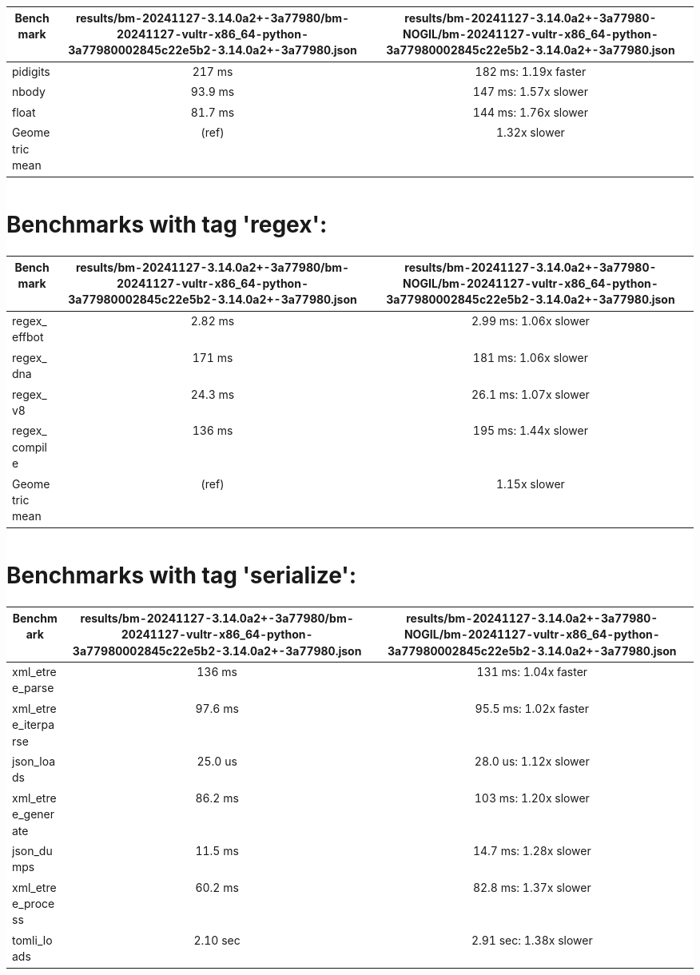 | Benchmark      | results/bm-20241127-3.14.0a2+-3a77980/bm-20241127-vultr-x86_64-python-3a77980002845c22e5b2-3.14.0a2+-3a77980.json | results/bm-20241127-3.14.0a2+-3a77980-NOGIL/bm-20241127-vultr-x86_64-python-3a77980002845c22e5b2-3.14.0a2+-3a77980.json |
|----------------|:-----------------------------------------------------------------------------------------------------------------:|:-----------------------------------------------------------------------------------------------------------------------:|
| pidigits       | 217 ms                                                                                                            | 182 ms: 1.19x faster                                                                                                    |
| nbody          | 93.9 ms                                                                                                           | 147 ms: 1.57x slower                                                                                                    |
| float          | 81.7 ms                                                                                                           | 144 ms: 1.76x slower                                                                                                    |
| Geometric mean | (ref)                                                                                                             | 1.32x slower                                                                                                            |

Benchmarks with tag 'regex':
============================

| Benchmark      | results/bm-20241127-3.14.0a2+-3a77980/bm-20241127-vultr-x86_64-python-3a77980002845c22e5b2-3.14.0a2+-3a77980.json | results/bm-20241127-3.14.0a2+-3a77980-NOGIL/bm-20241127-vultr-x86_64-python-3a77980002845c22e5b2-3.14.0a2+-3a77980.json |
|----------------|:-----------------------------------------------------------------------------------------------------------------:|:-----------------------------------------------------------------------------------------------------------------------:|
| regex_effbot   | 2.82 ms                                                                                                           | 2.99 ms: 1.06x slower                                                                                                   |
| regex_dna      | 171 ms                                                                                                            | 181 ms: 1.06x slower                                                                                                    |
| regex_v8       | 24.3 ms                                                                                                           | 26.1 ms: 1.07x slower                                                                                                   |
| regex_compile  | 136 ms                                                                                                            | 195 ms: 1.44x slower                                                                                                    |
| Geometric mean | (ref)                                                                                                             | 1.15x slower                                                                                                            |

Benchmarks with tag 'serialize':
================================

| Benchmark            | results/bm-20241127-3.14.0a2+-3a77980/bm-20241127-vultr-x86_64-python-3a77980002845c22e5b2-3.14.0a2+-3a77980.json | results/bm-20241127-3.14.0a2+-3a77980-NOGIL/bm-20241127-vultr-x86_64-python-3a77980002845c22e5b2-3.14.0a2+-3a77980.json |
|----------------------|:-----------------------------------------------------------------------------------------------------------------:|:-----------------------------------------------------------------------------------------------------------------------:|
| xml_etree_parse      | 136 ms                                                                                                            | 131 ms: 1.04x faster                                                                                                    |
| xml_etree_iterparse  | 97.6 ms                                                                                                           | 95.5 ms: 1.02x faster                                                                                                   |
| json_loads           | 25.0 us                                                                                                           | 28.0 us: 1.12x slower                                                                                                   |
| xml_etree_generate   | 86.2 ms                                                                                                           | 103 ms: 1.20x slower                                                                                                    |
| json_dumps           | 11.5 ms                                                                                                           | 14.7 ms: 1.28x slower                                                                                                   |
| xml_etree_process    | 60.2 ms                                                                                                           | 82.8 ms: 1.37x slower                                                                                                   |
| tomli_loads          | 2.10 sec                                                                                                          | 2.91 sec: 1.38x slower                                                                                                  |